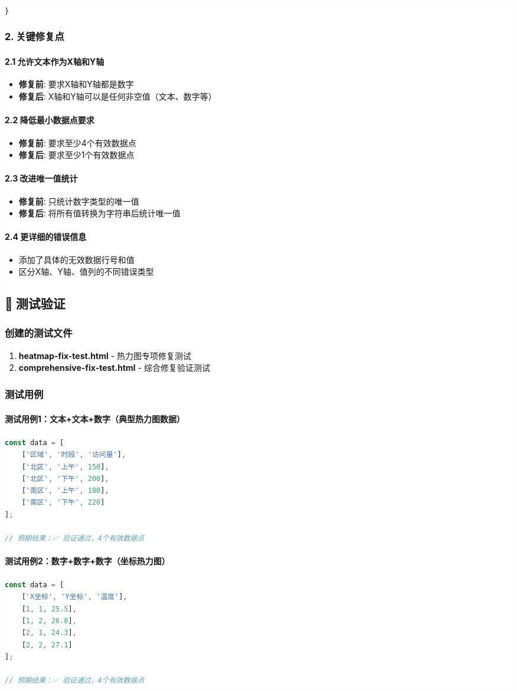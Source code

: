 ```javascript
}
```

### 2. 关键修复点

#### 2.1 允许文本作为X轴和Y轴
- **修复前**: 要求X轴和Y轴都是数字
- **修复后**: X轴和Y轴可以是任何非空值（文本、数字等）

#### 2.2 降低最小数据点要求
- **修复前**: 要求至少4个有效数据点
- **修复后**: 要求至少1个有效数据点

#### 2.3 改进唯一值统计
- **修复前**: 只统计数字类型的唯一值
- **修复后**: 将所有值转换为字符串后统计唯一值

#### 2.4 更详细的错误信息
- 添加了具体的无效数据行号和值
- 区分X轴、Y轴、值列的不同错误类型

## 🧪 测试验证

### 创建的测试文件
1. **heatmap-fix-test.html** - 热力图专项修复测试
2. **comprehensive-fix-test.html** - 综合修复验证测试

### 测试用例

#### 测试用例1：文本+文本+数字（典型热力图数据）
```javascript
const data = [
    ['区域', '时段', '访问量'],
    ['北区', '上午', 150],
    ['北区', '下午', 200],
    ['南区', '上午', 180],
    ['南区', '下午', 220]
];

// 预期结果：✅ 验证通过，4个有效数据点
```

#### 测试用例2：数字+数字+数字（坐标热力图）
```javascript
const data = [
    ['X坐标', 'Y坐标', '温度'],
    [1, 1, 25.5],
    [1, 2, 26.8],
    [2, 1, 24.3],
    [2, 2, 27.1]
];

// 预期结果：✅ 验证通过，4个有效数据点
```

